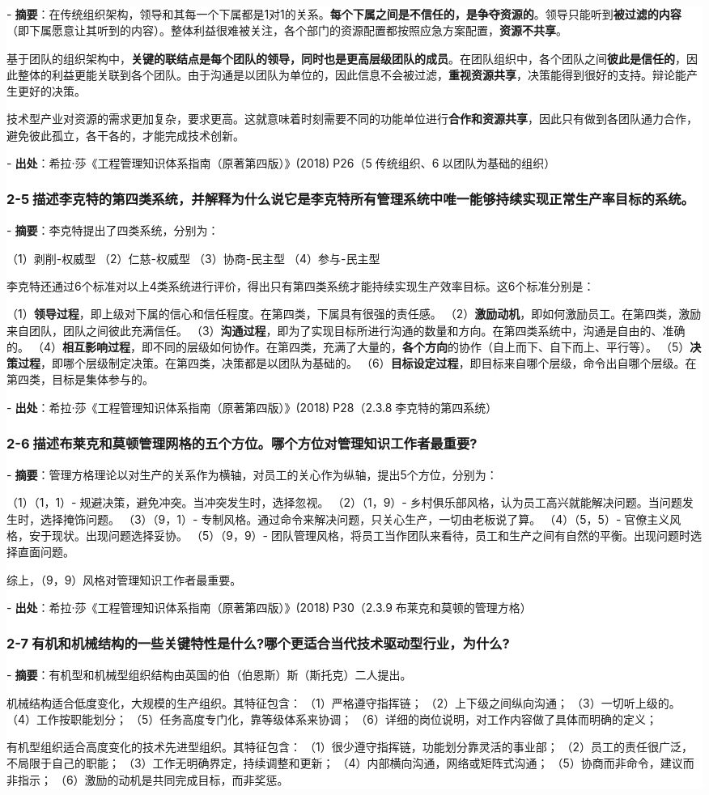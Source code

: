 \- **摘要**：在传统组织架构，领导和其每一个下属都是1对1的关系。**每个下属之间是不信任的，是争夺资源的**。领导只能听到**被过滤的内容**（即下属愿意让其听到的内容）。整体利益很难被关注，各个部门的资源配置都按照应急方案配置，**资源不共享**。

基于团队的组织架构中，**关键的联结点是每个团队的领导，同时也是更高层级团队的成员**。在团队组织中，各个团队之间**彼此是信任的**，因此整体的利益更能关联到各个团队。由于沟通是以团队为单位的，因此信息不会被过滤，**重视资源共享**，决策能得到很好的支持。辩论能产生更好的决策。

技术型产业对资源的需求更加复杂，要求更高。这就意味着时刻需要不同的功能单位进行**合作和资源共享**，因此只有做到各团队通力合作，避免彼此孤立，各干各的，才能完成技术创新。

\- **出处**：希拉·莎《工程管理知识体系指南（原著第四版）》(2018) P26（5 传统组织、6 以团队为基础的组织）

### 2-5 描述李克特的第四类系统，并解释为什么说它是李克特所有管理系统中唯一能够持续实现正常生产率目标的系统。

\- **摘要**：李克特提出了四类系统，分别为：

（1）剥削-权威型
（2）仁慈-权威型
（3）协商-民主型
（4）参与-民主型

李克特还通过6个标准对以上4类系统进行评价，得出只有第四类系统才能持续实现生产效率目标。这6个标准分别是：

（1）**领导过程**，即上级对下属的信心和信任程度。在第四类，下属具有很强的责任感。
（2）**激励动机**，即如何激励员工。在第四类，激励来自团队，团队之间彼此充满信任。
（3）**沟通过程**，即为了实现目标所进行沟通的数量和方向。在第四类系统中，沟通是自由的、准确的。
（4）**相互影响过程**，即不同的层级如何协作。在第四类，充满了大量的，**各个方向**的协作（自上而下、自下而上、平行等）。
（5）**决策过程**，即哪个层级制定决策。在第四类，决策都是以团队为基础的。
（6）**目标设定过程**，即目标来自哪个层级，命令出自哪个层级。在第四类，目标是集体参与的。

\- **出处**：希拉·莎《工程管理知识体系指南（原著第四版）》(2018) P28（2.3.8 李克特的第四系统）

### 2-6 描述布莱克和莫顿管理网格的五个方位。哪个方位对管理知识工作者最重要?

\- **摘要**：管理方格理论以对生产的关系作为横轴，对员工的关心作为纵轴，提出5个方位，分别为：

（1）（1，1）- 规避决策，避免冲突。当冲突发生时，选择忽视。
（2）（1，9）- 乡村俱乐部风格，认为员工高兴就能解决问题。当问题发生时，选择掩饰问题。
（3）（9，1）- 专制风格。通过命令来解决问题，只关心生产，一切由老板说了算。
（4）（5，5）- 官僚主义风格，安于现状。出现问题选择妥协。
（5）（9，9）- 团队管理风格，将员工当作团队来看待，员工和生产之间有自然的平衡。出现问题时选择直面问题。

综上，（9，9）风格对管理知识工作者最重要。

\- **出处**：希拉·莎《工程管理知识体系指南（原著第四版）》(2018) P30（2.3.9 布莱克和莫顿的管理方格）

### 2-7 有机和机械结构的一些关键特性是什么?哪个更适合当代技术驱动型行业，为什么?

\- **摘要**：有机型和机械型组织结构由英国的伯（伯恩斯）斯（斯托克）二人提出。

机械结构适合低度变化，大规模的生产组织。其特征包含：
（1）严格遵守指挥链；
（2）上下级之间纵向沟通；
（3）一切听上级的。
（4）工作按职能划分；
（5）任务高度专门化，靠等级体系来协调；
（6）详细的岗位说明，对工作内容做了具体而明确的定义；

有机型组织适合高度变化的技术先进型组织。其特征包含：
（1）很少遵守指挥链，功能划分靠灵活的事业部；
（2）员工的责任很广泛，不局限于自己的职能；
（3）工作无明确界定，持续调整和更新；
（4）内部横向沟通，网络或矩阵式沟通；
（5）协商而非命令，建议而非指示；
（6）激励的动机是共同完成目标，而非奖惩。
